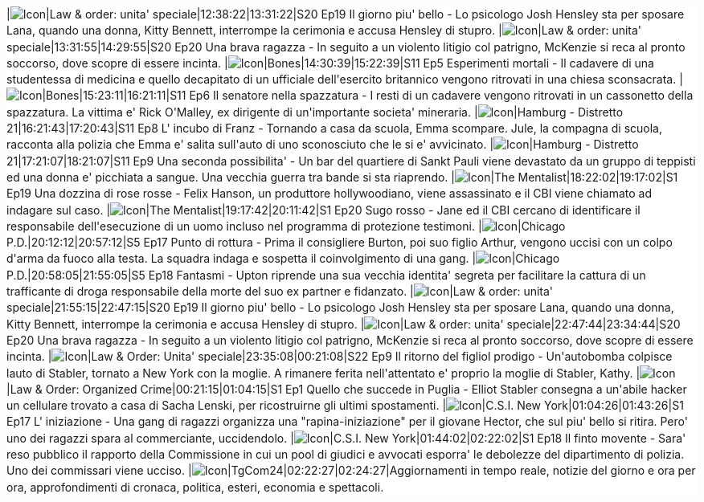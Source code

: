 |![Icon](https://guidatv.sky.it/uuid/9adae66c-40e8-4c06-b531-0c34325b76a4/cover?md5ChecksumParam=ecab5f163777034e42e76b07b1c23e47)|Law &amp; order: unita&#039; speciale|12:38:22|13:31:22|S20 Ep19 Il giorno piu&#039; bello - Lo psicologo Josh Hensley sta per sposare Lana, quando una donna, Kitty Bennett, interrompe la cerimonia e accusa Hensley di stupro.
|![Icon](https://guidatv.sky.it/uuid/216441ba-5d36-48b3-82b1-c79fe8893525/cover?md5ChecksumParam=ecab5f163777034e42e76b07b1c23e47)|Law &amp; order: unita&#039; speciale|13:31:55|14:29:55|S20 Ep20 Una brava ragazza - In seguito a un violento litigio col patrigno, McKenzie si reca al pronto soccorso, dove scopre di essere incinta.
|![Icon](https://guidatv.sky.it/uuid/591152d1-e01c-4030-a40d-591dfa243a9a/cover?md5ChecksumParam=269412c2ed78045c81850000ec3e0f6b)|Bones|14:30:39|15:22:39|S11 Ep5 Esperimenti mortali - Il cadavere di una studentessa di medicina e quello decapitato di un ufficiale dell&#039;esercito britannico vengono ritrovati in una chiesa sconsacrata.
|![Icon](https://guidatv.sky.it/uuid/08e6207e-740b-4274-a831-81cace6e67c6/cover?md5ChecksumParam=269412c2ed78045c81850000ec3e0f6b)|Bones|15:23:11|16:21:11|S11 Ep6 Il senatore nella spazzatura - I resti di un cadavere vengono ritrovati in un cassonetto della spazzatura. La vittima e&#039; Rick O&#039;Malley, ex dirigente di un&#039;importante societa&#039; mineraria.
|![Icon](https://guidatv.sky.it/uuid/c8a1a6a0-56d3-4bd0-87c8-e8ee08d50cb8/cover?md5ChecksumParam=50c6b8da5e33bd69f6fd7f810dfd53ba)|Hamburg - Distretto 21|16:21:43|17:20:43|S11 Ep8 L&#039; incubo di Franz - Tornando a casa da scuola, Emma scompare. Jule, la compagna di scuola, racconta alla polizia che Emma e&#039; salita sull&#039;auto di uno sconosciuto che le si e&#039; avvicinato.
|![Icon](https://guidatv.sky.it/uuid/1a9d75c5-2de8-47ab-b1fa-973aac2c1757/cover?md5ChecksumParam=50c6b8da5e33bd69f6fd7f810dfd53ba)|Hamburg - Distretto 21|17:21:07|18:21:07|S11 Ep9 Una seconda possibilita&#039; - Un bar del quartiere di Sankt Pauli viene devastato da un gruppo di teppisti ed una donna e&#039; picchiata a sangue. Una vecchia guerra tra bande si sta riaprendo.
|![Icon](https://guidatv.sky.it/uuid/75625dff-e59f-4b82-8811-d376a0308dd3/cover?md5ChecksumParam=d0c6b5adf31d3ed39c00a71cacbc888b)|The Mentalist|18:22:02|19:17:02|S1 Ep19 Una dozzina di rose rosse - Felix Hanson, un produttore hollywoodiano, viene assassinato e il CBI viene chiamato ad indagare sul caso.
|![Icon](https://guidatv.sky.it/uuid/f9c791ba-dfd0-4d4e-8899-99bb8565afac/cover?md5ChecksumParam=d0c6b5adf31d3ed39c00a71cacbc888b)|The Mentalist|19:17:42|20:11:42|S1 Ep20 Sugo rosso - Jane ed il CBI cercano di identificare il responsabile dell&#039;esecuzione di un uomo incluso nel programma di protezione testimoni.
|![Icon](https://guidatv.sky.it/uuid/3259c3a7-c1dd-4ba7-98f0-156142f9230e/cover?md5ChecksumParam=3c5da8c558ca9257dcee7580e072a1f2)|Chicago P.D.|20:12:12|20:57:12|S5 Ep17 Punto di rottura - Prima il consigliere Burton, poi suo figlio Arthur, vengono uccisi con un colpo d&#039;arma da fuoco alla testa. La squadra indaga e sospetta il coinvolgimento di una gang.
|![Icon](https://guidatv.sky.it/uuid/d14581a7-5a7e-44eb-944f-8e6930a391f7/cover?md5ChecksumParam=3c5da8c558ca9257dcee7580e072a1f2)|Chicago P.D.|20:58:05|21:55:05|S5 Ep18 Fantasmi - Upton riprende una sua vecchia identita&#039; segreta per facilitare la cattura di un trafficante di droga responsabile della morte del suo ex partner e fidanzato.
|![Icon](https://guidatv.sky.it/uuid/9adae66c-40e8-4c06-b531-0c34325b76a4/cover?md5ChecksumParam=ecab5f163777034e42e76b07b1c23e47)|Law &amp; order: unita&#039; speciale|21:55:15|22:47:15|S20 Ep19 Il giorno piu&#039; bello - Lo psicologo Josh Hensley sta per sposare Lana, quando una donna, Kitty Bennett, interrompe la cerimonia e accusa Hensley di stupro.
|![Icon](https://guidatv.sky.it/uuid/216441ba-5d36-48b3-82b1-c79fe8893525/cover?md5ChecksumParam=ecab5f163777034e42e76b07b1c23e47)|Law &amp; order: unita&#039; speciale|22:47:44|23:34:44|S20 Ep20 Una brava ragazza - In seguito a un violento litigio col patrigno, McKenzie si reca al pronto soccorso, dove scopre di essere incinta.
|![Icon](https://guidatv.sky.it/uuid/2ed28df4-098e-419e-adf6-71c3159f8851/cover?md5ChecksumParam=7c6ac20a79c5265693fc4500327de22c)|Law &amp; Order: Unita&#039; speciale|23:35:08|00:21:08|S22 Ep9 Il ritorno del figliol prodigo - Un&#039;autobomba colpisce lauto di Stabler, tornato a New York con la moglie. A rimanere ferita nell&#039;attentato e&#039; proprio la moglie di Stabler, Kathy.
|![Icon](https://guidatv.sky.it/uuid/37f08ee0-4f30-412a-9db1-7d81a387c2cd/cover?md5ChecksumParam=c84ad3931e22daf6a45a3db4c9a469ad)|Law &amp; Order: Organized Crime|00:21:15|01:04:15|S1 Ep1 Quello che succede in Puglia - Elliot Stabler consegna a un&#039;abile hacker un cellulare trovato a casa di Sacha Lenski, per ricostruirne gli ultimi spostamenti.
|![Icon](https://guidatv.sky.it/uuid/ea845155-40aa-43bb-a79a-c8e77f0c3881/cover?md5ChecksumParam=a4f18d0dd1e26a3c4c4da4384a5766bf)|C.S.I. New York|01:04:26|01:43:26|S1 Ep17 L&#039; iniziazione - Una gang di ragazzi organizza una &quot;rapina-iniziazione&quot; per il giovane Hector, che sul piu&#039; bello si ritira. Pero&#039; uno dei ragazzi spara al commerciante, uccidendolo.
|![Icon](https://guidatv.sky.it/uuid/3f2b5b2b-44fb-4629-a015-972fd03aaa01/cover?md5ChecksumParam=a4f18d0dd1e26a3c4c4da4384a5766bf)|C.S.I. New York|01:44:02|02:22:02|S1 Ep18 Il finto movente - Sara&#039; reso pubblico il rapporto della Commissione in cui un pool di giudici e avvocati esporra&#039; le debolezze del dipartimento di polizia. Uno dei commissari viene ucciso.
|![Icon](https://guidatv.sky.it/uuid/f4494c89-9315-4b30-81d3-7cd4967cd268/cover?md5ChecksumParam=a4e40f0d70d0e5d70cc74c6c18708ce7)|TgCom24|02:22:27|02:24:27|Aggiornamenti in tempo reale, notizie del giorno e ora per ora, approfondimenti di cronaca, politica, esteri, economia e spettacoli.